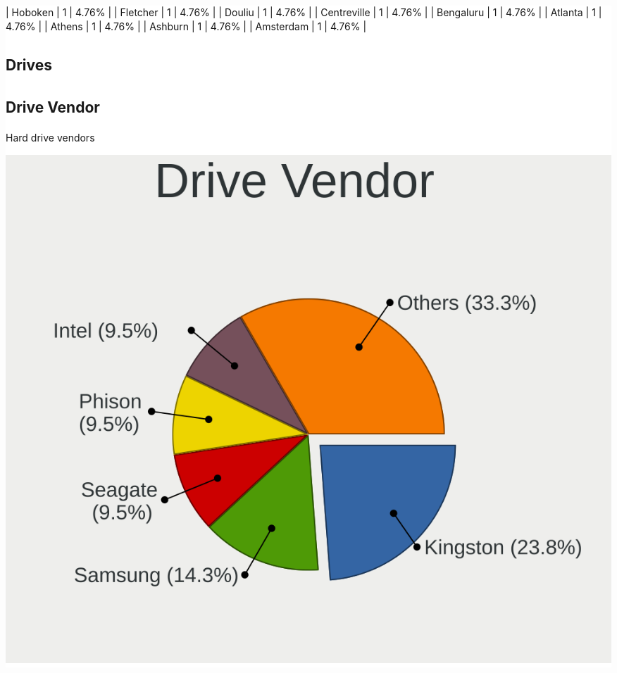 | Hoboken           | 1        | 4.76%   |
| Fletcher          | 1        | 4.76%   |
| Douliu            | 1        | 4.76%   |
| Centreville       | 1        | 4.76%   |
| Bengaluru         | 1        | 4.76%   |
| Atlanta           | 1        | 4.76%   |
| Athens            | 1        | 4.76%   |
| Ashburn           | 1        | 4.76%   |
| Amsterdam         | 1        | 4.76%   |

Drives
------

Drive Vendor
------------

Hard drive vendors

![Drive Vendor](./images/pie_chart_bsd/drive_vendor.svg)

